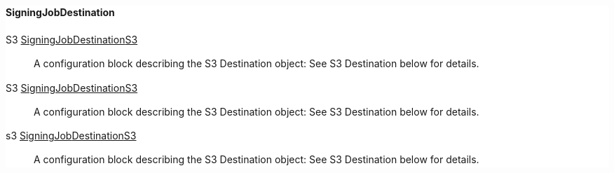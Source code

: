 

<h4 id="signingjobdestination">Signing<wbr>Job<wbr>Destination</h4>

<div>
<pulumi-choosable type="language" values="csharp">
<dl class="resources-properties"><dt class="property-required"
            title="Required">
        <span id="s3_csharp">
<a data-swiftype-name="resource-property" data-swiftype-type="text" href="#s3_csharp" style="color: inherit; text-decoration: inherit;">S3</a>
</span>
        <span class="property-indicator"></span>
        <span class="property-type"><a href="#signingjobdestinations3">Signing<wbr>Job<wbr>Destination<wbr>S3</a></span>
    </dt>
    <dd><p>A configuration block describing the S3 Destination object: See S3 Destination below for details.</p>
</dd></dl>
</pulumi-choosable>
</div>

<div>
<pulumi-choosable type="language" values="go">
<dl class="resources-properties"><dt class="property-required"
            title="Required">
        <span id="s3_go">
<a data-swiftype-name="resource-property" data-swiftype-type="text" href="#s3_go" style="color: inherit; text-decoration: inherit;">S3</a>
</span>
        <span class="property-indicator"></span>
        <span class="property-type"><a href="#signingjobdestinations3">Signing<wbr>Job<wbr>Destination<wbr>S3</a></span>
    </dt>
    <dd><p>A configuration block describing the S3 Destination object: See S3 Destination below for details.</p>
</dd></dl>
</pulumi-choosable>
</div>

<div>
<pulumi-choosable type="language" values="javascript,typescript">
<dl class="resources-properties"><dt class="property-required"
            title="Required">
        <span id="s3_nodejs">
<a data-swiftype-name="resource-property" data-swiftype-type="text" href="#s3_nodejs" style="color: inherit; text-decoration: inherit;">s3</a>
</span>
        <span class="property-indicator"></span>
        <span class="property-type"><a href="#signingjobdestinations3">Signing<wbr>Job<wbr>Destination<wbr>S3</a></span>
    </dt>
    <dd><p>A configuration block describing the S3 Destination object: See S3 Destination below for details.</p>
</dd></dl>
</pulumi-choosable>
</div>
